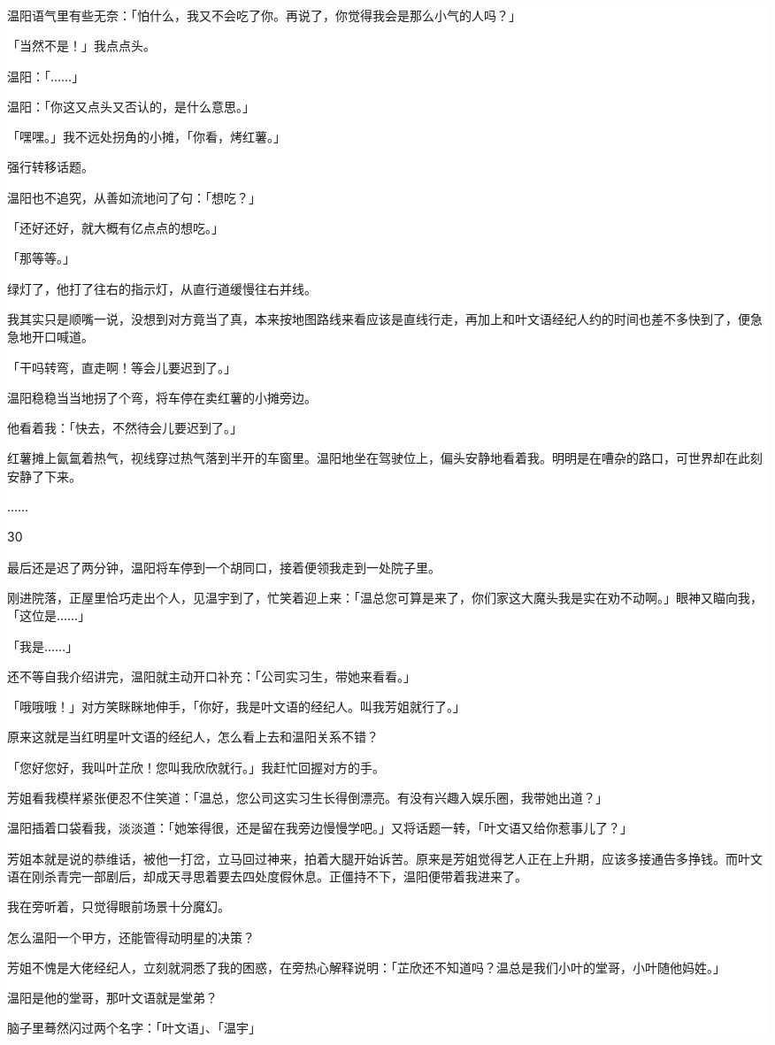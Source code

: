 温阳语气里有些无奈：「怕什么，我又不会吃了你。再说了，你觉得我会是那么小气的人吗？」

「当然不是！」我点点头。

温阳：「……」

温阳：「你这又点头又否认的，是什么意思。」

「嘿嘿。」我不远处拐角的小摊，「你看，烤红薯。」

强行转移话题。

温阳也不追究，从善如流地问了句：「想吃？」

「还好还好，就大概有亿点点的想吃。」

「那等等。」

绿灯了，他打了往右的指示灯，从直行道缓慢往右并线。

我其实只是顺嘴一说，没想到对方竟当了真，本来按地图路线来看应该是直线行走，再加上和叶文语经纪人约的时间也差不多快到了，便急急地开口喊道。

「干吗转弯，直走啊！等会儿要迟到了。」

温阳稳稳当当地拐了个弯，将车停在卖红薯的小摊旁边。

他看着我：「快去，不然待会儿要迟到了。」

红薯摊上氤氲着热气，视线穿过热气落到半开的车窗里。温阳地坐在驾驶位上，偏头安静地看着我。明明是在嘈杂的路口，可世界却在此刻安静了下来。

……

30

最后还是迟了两分钟，温阳将车停到一个胡同口，接着便领我走到一处院子里。

刚进院落，正屋里恰巧走出个人，见温宇到了，忙笑着迎上来：「温总您可算是来了，你们家这大魔头我是实在劝不动啊。」眼神又瞄向我，「这位是……」

「我是……」

还不等自我介绍讲完，温阳就主动开口补充：「公司实习生，带她来看看。」

「哦哦哦！」对方笑眯眯地伸手，「你好，我是叶文语的经纪人。叫我芳姐就行了。」

原来这就是当红明星叶文语的经纪人，怎么看上去和温阳关系不错？

「您好您好，我叫叶芷欣！您叫我欣欣就行。」我赶忙回握对方的手。

芳姐看我模样紧张便忍不住笑道：「温总，您公司这实习生长得倒漂亮。有没有兴趣入娱乐圈，我带她出道？」

温阳插着口袋看我，淡淡道：「她笨得很，还是留在我旁边慢慢学吧。」又将话题一转，「叶文语又给你惹事儿了？」

芳姐本就是说的恭维话，被他一打岔，立马回过神来，拍着大腿开始诉苦。原来是芳姐觉得艺人正在上升期，应该多接通告多挣钱。而叶文语在刚杀青完一部剧后，却成天寻思着要去四处度假休息。正僵持不下，温阳便带着我进来了。

我在旁听着，只觉得眼前场景十分魔幻。

怎么温阳一个甲方，还能管得动明星的决策？

芳姐不愧是大佬经纪人，立刻就洞悉了我的困惑，在旁热心解释说明：「芷欣还不知道吗？温总是我们小叶的堂哥，小叶随他妈姓。」

温阳是他的堂哥，那叶文语就是堂弟？

脑子里蓦然闪过两个名字：「叶文语」、「温宇」
